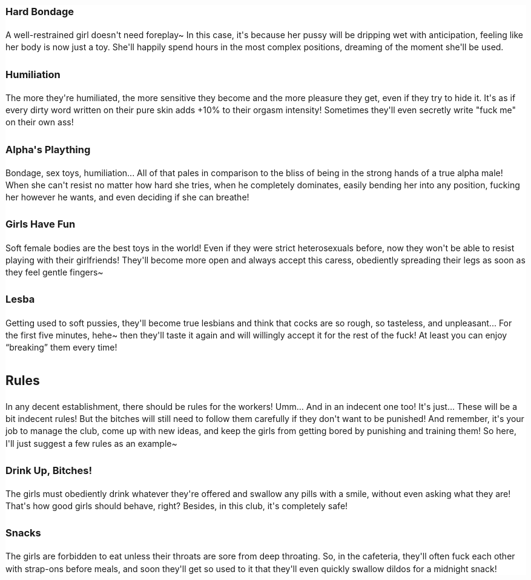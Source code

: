 ### Hard Bondage

A well-restrained girl doesn't need foreplay~ In this case, it's because her pussy will be dripping wet with anticipation, feeling like her body is now just a toy. She'll happily spend hours in the most complex positions, dreaming of the moment she'll be used.

### Humiliation

The more they're humiliated, the more sensitive they become and the more pleasure they get, even if they try to hide it. It's as if every dirty word written on their pure skin adds +10% to their orgasm intensity! Sometimes they'll even secretly write "fuck me" on their own ass!

### Alpha's Plaything

Bondage, sex toys, humiliation... All of that pales in comparison to the bliss of being in the strong hands of a true alpha male! When she can't resist no matter how hard she tries, when he completely dominates, easily bending her into any position, fucking her however he wants, and even deciding if she can breathe!

### Girls Have Fun

Soft female bodies are the best toys in the world! Even if they were strict heterosexuals before, now they won't be able to resist playing with their girlfriends! They'll become more open and always accept this caress, obediently spreading their legs as soon as they feel gentle fingers~

### Lesba

Getting used to soft pussies, they'll become true lesbians and think that cocks are so rough, so tasteless, and unpleasant... For the first five minutes, hehe~ then they'll taste it again and will willingly accept it for the rest of the fuck! At least you can enjoy “breaking” them every time!

## Rules

In any decent establishment, there should be rules for the workers!
Umm...
And in an indecent one too!
It's just... These will be a bit indecent rules!
But the bitches will still need to follow them carefully if they don't want to be punished!
And remember, it's your job to manage the club, come up with new ideas, and keep the girls from getting bored by punishing and training them!
So here, I'll just suggest a few rules as an example~



### Drink Up, Bitches!

The girls must obediently drink whatever they're offered and swallow any pills with a smile, without even asking what they are! That's how good girls should behave, right? Besides, in this club, it's completely safe!

### Snacks

The girls are forbidden to eat unless their throats are sore from deep throating. So, in the cafeteria, they'll often fuck each other with strap-ons before meals, and soon they'll get so used to it that they'll even quickly swallow dildos for a midnight snack!
